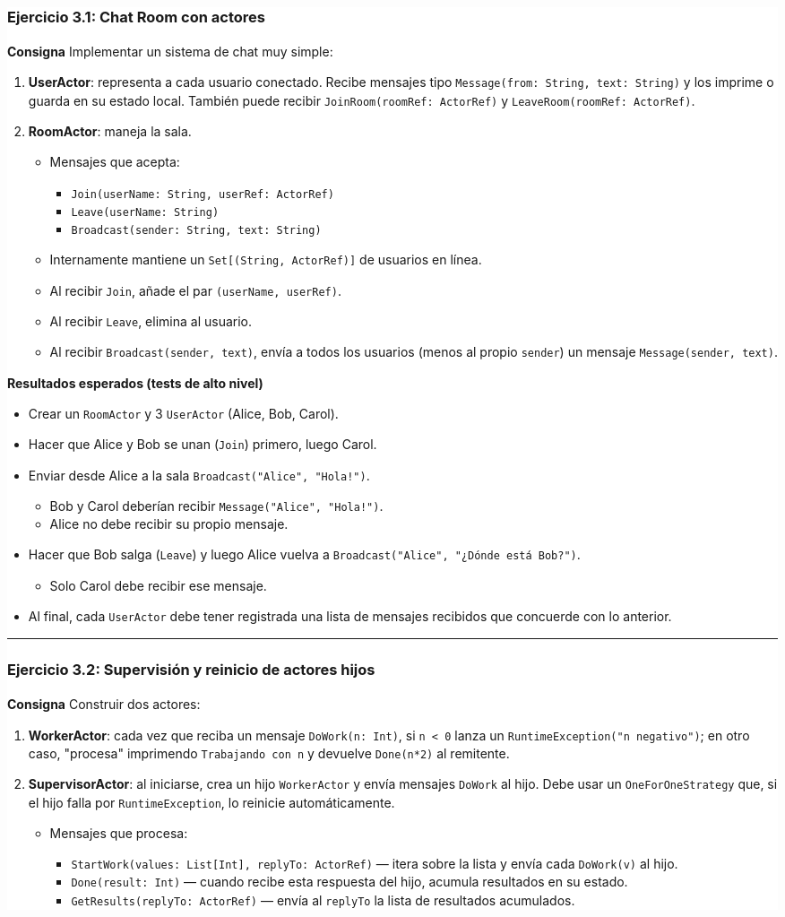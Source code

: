 ### Ejercicio 3.1: Chat Room con actores

**Consigna**
Implementar un sistema de chat muy simple:

1. **UserActor**: representa a cada usuario conectado. Recibe mensajes tipo `Message(from: String, text: String)` y los
   imprime o guarda en su estado local. También puede recibir `JoinRoom(roomRef: ActorRef)` y
   `LeaveRoom(roomRef: ActorRef)`.
2. **RoomActor**: maneja la sala.

    * Mensajes que acepta:

        * `Join(userName: String, userRef: ActorRef)`
        * `Leave(userName: String)`
        * `Broadcast(sender: String, text: String)`
    * Internamente mantiene un `Set[(String, ActorRef)]` de usuarios en línea.
    * Al recibir `Join`, añade el par `(userName, userRef)`.
    * Al recibir `Leave`, elimina al usuario.
    * Al recibir `Broadcast(sender, text)`, envía a todos los usuarios (menos al propio `sender`) un mensaje
      `Message(sender, text)`.

**Resultados esperados (tests de alto nivel)**

* Crear un `RoomActor` y 3 `UserActor` (Alice, Bob, Carol).
* Hacer que Alice y Bob se unan (`Join`) primero, luego Carol.
* Enviar desde Alice a la sala `Broadcast("Alice", "Hola!")`.

    * Bob y Carol deberían recibir `Message("Alice", "Hola!")`.
    * Alice no debe recibir su propio mensaje.
* Hacer que Bob salga (`Leave`) y luego Alice vuelva a `Broadcast("Alice", "¿Dónde está Bob?")`.

    * Solo Carol debe recibir ese mensaje.
* Al final, cada `UserActor` debe tener registrada una lista de mensajes recibidos que concuerde con lo anterior.

---

### Ejercicio 3.2: Supervisión y reinicio de actores hijos

**Consigna**
Construir dos actores:

1. **WorkerActor**: cada vez que reciba un mensaje `DoWork(n: Int)`, si `n < 0` lanza un
   `RuntimeException("n negativo")`; en otro caso, "procesa" imprimendo `Trabajando con n` y devuelve `Done(n*2)` al
   remitente.
2. **SupervisorActor**: al iniciarse, crea un hijo `WorkerActor` y envía mensajes `DoWork` al hijo. Debe usar un
   `OneForOneStrategy` que, si el hijo falla por `RuntimeException`, lo reinicie automáticamente.

    * Mensajes que procesa:

        * `StartWork(values: List[Int], replyTo: ActorRef)` — itera sobre la lista y envía cada `DoWork(v)` al hijo.
        * `Done(result: Int)` — cuando recibe esta respuesta del hijo, acumula resultados en su estado.
        * `GetResults(replyTo: ActorRef)` — envía al `replyTo` la lista de resultados acumulados.
